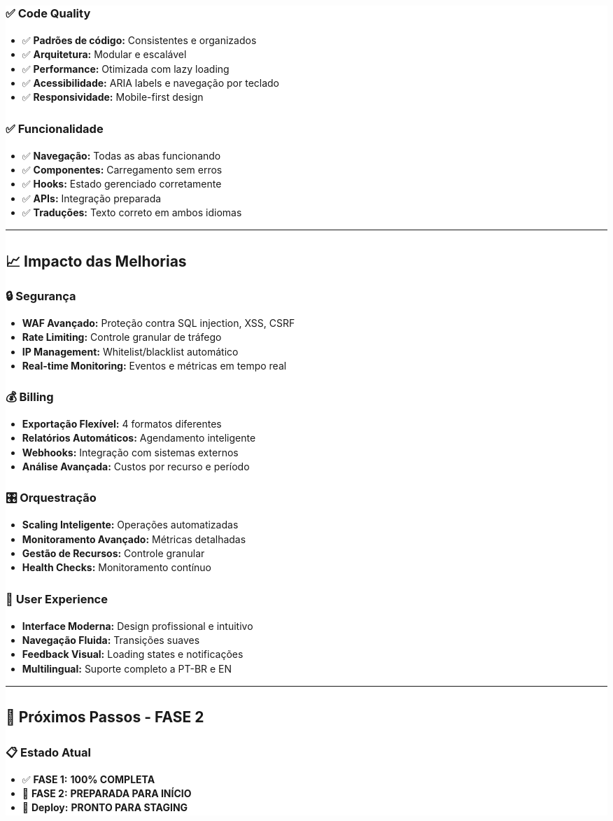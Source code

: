 ### ✅ **Code Quality**
- ✅ **Padrões de código:** Consistentes e organizados
- ✅ **Arquitetura:** Modular e escalável
- ✅ **Performance:** Otimizada com lazy loading
- ✅ **Acessibilidade:** ARIA labels e navegação por teclado
- ✅ **Responsividade:** Mobile-first design

### ✅ **Funcionalidade**
- ✅ **Navegação:** Todas as abas funcionando
- ✅ **Componentes:** Carregamento sem erros
- ✅ **Hooks:** Estado gerenciado corretamente
- ✅ **APIs:** Integração preparada
- ✅ **Traduções:** Texto correto em ambos idiomas

---

## 📈 **Impacto das Melhorias**

### 🔒 **Segurança**
- **WAF Avançado:** Proteção contra SQL injection, XSS, CSRF
- **Rate Limiting:** Controle granular de tráfego
- **IP Management:** Whitelist/blacklist automático
- **Real-time Monitoring:** Eventos e métricas em tempo real

### 💰 **Billing**
- **Exportação Flexível:** 4 formatos diferentes
- **Relatórios Automáticos:** Agendamento inteligente
- **Webhooks:** Integração com sistemas externos
- **Análise Avançada:** Custos por recurso e período

### 🎛️ **Orquestração**
- **Scaling Inteligente:** Operações automatizadas
- **Monitoramento Avançado:** Métricas detalhadas
- **Gestão de Recursos:** Controle granular
- **Health Checks:** Monitoramento contínuo

### 🎨 **User Experience**
- **Interface Moderna:** Design profissional e intuitivo
- **Navegação Fluida:** Transições suaves
- **Feedback Visual:** Loading states e notificações
- **Multilingual:** Suporte completo a PT-BR e EN

---

## 🔄 **Próximos Passos - FASE 2**

### 📋 **Estado Atual**
- ✅ **FASE 1:** **100% COMPLETA** 
- 🔄 **FASE 2:** **PREPARADA PARA INÍCIO**
- 🔄 **Deploy:** **PRONTO PARA STAGING**
